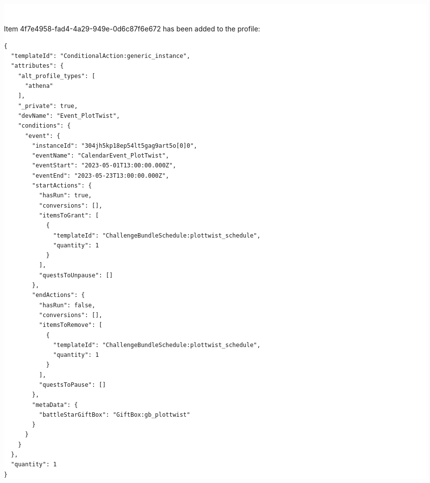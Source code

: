 ```
```

<br><br>
Item 4f7e4958-fad4-4a29-949e-0d6c87f6e672 has been added to the profile:

```
{
  "templateId": "ConditionalAction:generic_instance",
  "attributes": {
    "alt_profile_types": [
      "athena"
    ],
    "_private": true,
    "devName": "Event_PlotTwist",
    "conditions": {
      "event": {
        "instanceId": "304jh5kp18ep54lt5gag9art5o[0]0",
        "eventName": "CalendarEvent_PlotTwist",
        "eventStart": "2023-05-01T13:00:00.000Z",
        "eventEnd": "2023-05-23T13:00:00.000Z",
        "startActions": {
          "hasRun": true,
          "conversions": [],
          "itemsToGrant": [
            {
              "templateId": "ChallengeBundleSchedule:plottwist_schedule",
              "quantity": 1
            }
          ],
          "questsToUnpause": []
        },
        "endActions": {
          "hasRun": false,
          "conversions": [],
          "itemsToRemove": [
            {
              "templateId": "ChallengeBundleSchedule:plottwist_schedule",
              "quantity": 1
            }
          ],
          "questsToPause": []
        },
        "metaData": {
          "battleStarGiftBox": "GiftBox:gb_plottwist"
        }
      }
    }
  },
  "quantity": 1
}
```
